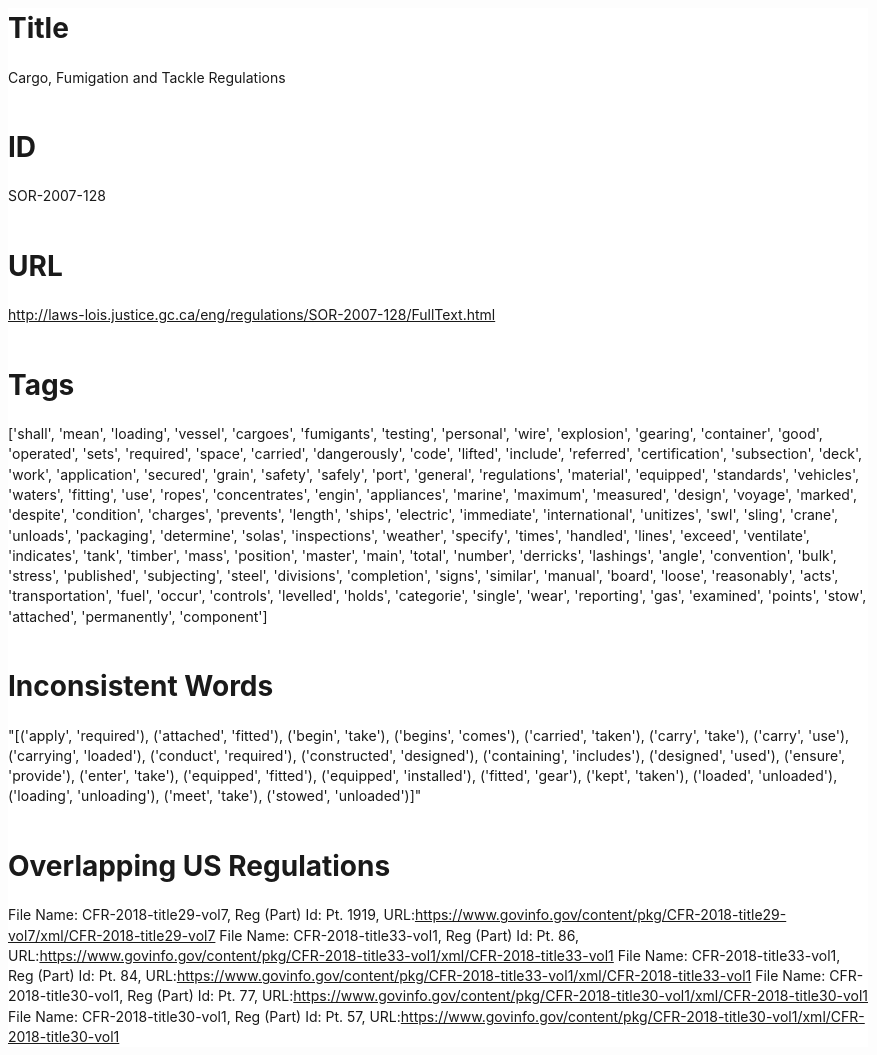 # Title
Cargo, Fumigation and Tackle Regulations


# ID
SOR-2007-128

# URL
http://laws-lois.justice.gc.ca/eng/regulations/SOR-2007-128/FullText.html


# Tags
['shall', 'mean', 'loading', 'vessel', 'cargoes', 'fumigants', 'testing', 'personal', 'wire', 'explosion', 'gearing', 'container', 'good', 'operated', 'sets', 'required', 'space', 'carried', 'dangerously', 'code', 'lifted', 'include', 'referred', 'certification', 'subsection', 'deck', 'work', 'application', 'secured', 'grain', 'safety', 'safely', 'port', 'general', 'regulations', 'material', 'equipped', 'standards', 'vehicles', 'waters', 'fitting', 'use', 'ropes', 'concentrates', 'engin', 'appliances', 'marine', 'maximum', 'measured', 'design', 'voyage', 'marked', 'despite', 'condition', 'charges', 'prevents', 'length', 'ships', 'electric', 'immediate', 'international', 'unitizes', 'swl', 'sling', 'crane', 'unloads', 'packaging', 'determine', 'solas', 'inspections', 'weather', 'specify', 'times', 'handled', 'lines', 'exceed', 'ventilate', 'indicates', 'tank', 'timber', 'mass', 'position', 'master', 'main', 'total', 'number', 'derricks', 'lashings', 'angle', 'convention', 'bulk', 'stress', 'published', 'subjecting', 'steel', 'divisions', 'completion', 'signs', 'similar', 'manual', 'board', 'loose', 'reasonably', 'acts', 'transportation', 'fuel', 'occur', 'controls', 'levelled', 'holds', 'categorie', 'single', 'wear', 'reporting', 'gas', 'examined', 'points', 'stow', 'attached', 'permanently', 'component']


# Inconsistent Words
"[('apply', 'required'), ('attached', 'fitted'), ('begin', 'take'), ('begins', 'comes'), ('carried', 'taken'), ('carry', 'take'), ('carry', 'use'), ('carrying', 'loaded'), ('conduct', 'required'), ('constructed', 'designed'), ('containing', 'includes'), ('designed', 'used'), ('ensure', 'provide'), ('enter', 'take'), ('equipped', 'fitted'), ('equipped', 'installed'), ('fitted', 'gear'), ('kept', 'taken'), ('loaded', 'unloaded'), ('loading', 'unloading'), ('meet', 'take'), ('stowed', 'unloaded')]"


# Overlapping US Regulations
File Name: CFR-2018-title29-vol7, Reg (Part) Id: Pt. 1919, URL:https://www.govinfo.gov/content/pkg/CFR-2018-title29-vol7/xml/CFR-2018-title29-vol7
File Name: CFR-2018-title33-vol1, Reg (Part) Id: Pt. 86, URL:https://www.govinfo.gov/content/pkg/CFR-2018-title33-vol1/xml/CFR-2018-title33-vol1
File Name: CFR-2018-title33-vol1, Reg (Part) Id: Pt. 84, URL:https://www.govinfo.gov/content/pkg/CFR-2018-title33-vol1/xml/CFR-2018-title33-vol1
File Name: CFR-2018-title30-vol1, Reg (Part) Id: Pt. 77, URL:https://www.govinfo.gov/content/pkg/CFR-2018-title30-vol1/xml/CFR-2018-title30-vol1
File Name: CFR-2018-title30-vol1, Reg (Part) Id: Pt. 57, URL:https://www.govinfo.gov/content/pkg/CFR-2018-title30-vol1/xml/CFR-2018-title30-vol1
